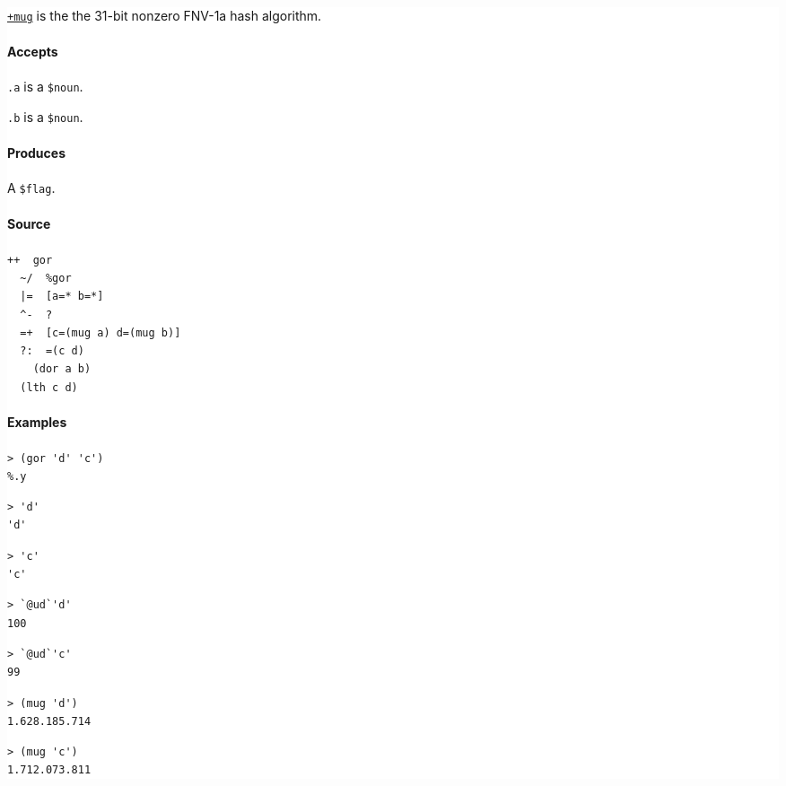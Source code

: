 [`+mug`](2e.md#mug) is the the 31-bit nonzero FNV-1a hash algorithm.

#### Accepts

`.a` is a `$noun`.

`.b` is a `$noun`.

#### Produces

A `$flag`.

#### Source

```hoon
++  gor
  ~/  %gor
  |=  [a=* b=*]
  ^-  ?
  =+  [c=(mug a) d=(mug b)]
  ?:  =(c d)
    (dor a b)
  (lth c d)
```

#### Examples

```
> (gor 'd' 'c')
%.y
```

```
> 'd'
'd'
```

```
> 'c'
'c'
```

```
> `@ud`'d'
100
```

```
> `@ud`'c'
99
```

```
> (mug 'd')
1.628.185.714
```

```
> (mug 'c')
1.712.073.811

```
